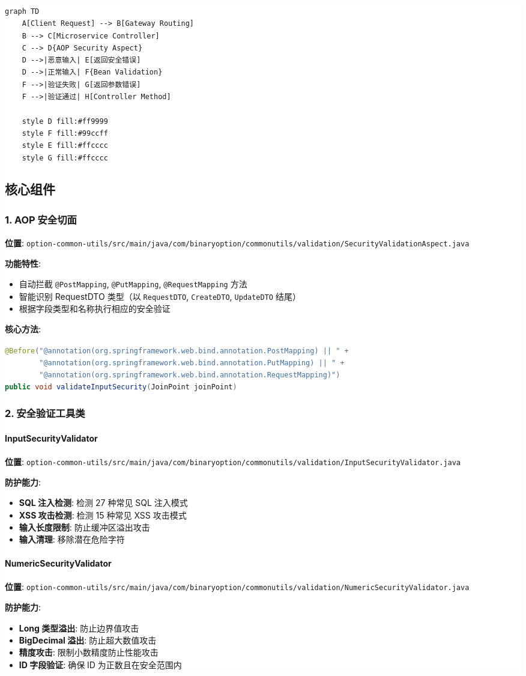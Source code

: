```mermaid
graph TD
    A[Client Request] --> B[Gateway Routing]
    B --> C[Microservice Controller]
    C --> D{AOP Security Aspect}
    D -->|恶意输入| E[返回安全错误]
    D -->|正常输入| F{Bean Validation}
    F -->|验证失败| G[返回参数错误]
    F -->|验证通过| H[Controller Method]
    
    style D fill:#ff9999
    style F fill:#99ccff
    style E fill:#ffcccc
    style G fill:#ffcccc
```

## 核心组件

### 1. AOP 安全切面

**位置**: `option-common-utils/src/main/java/com/binaryoption/commonutils/validation/SecurityValidationAspect.java`

**功能特性**:
- 自动拦截 `@PostMapping`, `@PutMapping`, `@RequestMapping` 方法
- 智能识别 RequestDTO 类型（以 `RequestDTO`, `CreateDTO`, `UpdateDTO` 结尾）
- 根据字段类型和名称执行相应的安全验证

**核心方法**:
```java
@Before("@annotation(org.springframework.web.bind.annotation.PostMapping) || " +
        "@annotation(org.springframework.web.bind.annotation.PutMapping) || " +
        "@annotation(org.springframework.web.bind.annotation.RequestMapping)")
public void validateInputSecurity(JoinPoint joinPoint)
```

### 2. 安全验证工具类

#### InputSecurityValidator
**位置**: `option-common-utils/src/main/java/com/binaryoption/commonutils/validation/InputSecurityValidator.java`

**防护能力**:
- **SQL 注入检测**: 检测 27 种常见 SQL 注入模式
- **XSS 攻击检测**: 检测 15 种常见 XSS 攻击模式
- **输入长度限制**: 防止缓冲区溢出攻击
- **输入清理**: 移除潜在危险字符

#### NumericSecurityValidator
**位置**: `option-common-utils/src/main/java/com/binaryoption/commonutils/validation/NumericSecurityValidator.java`

**防护能力**:
- **Long 类型溢出**: 防止边界值攻击
- **BigDecimal 溢出**: 防止超大数值攻击
- **精度攻击**: 限制小数精度防止性能攻击
- **ID 字段验证**: 确保 ID 为正数且在安全范围内
